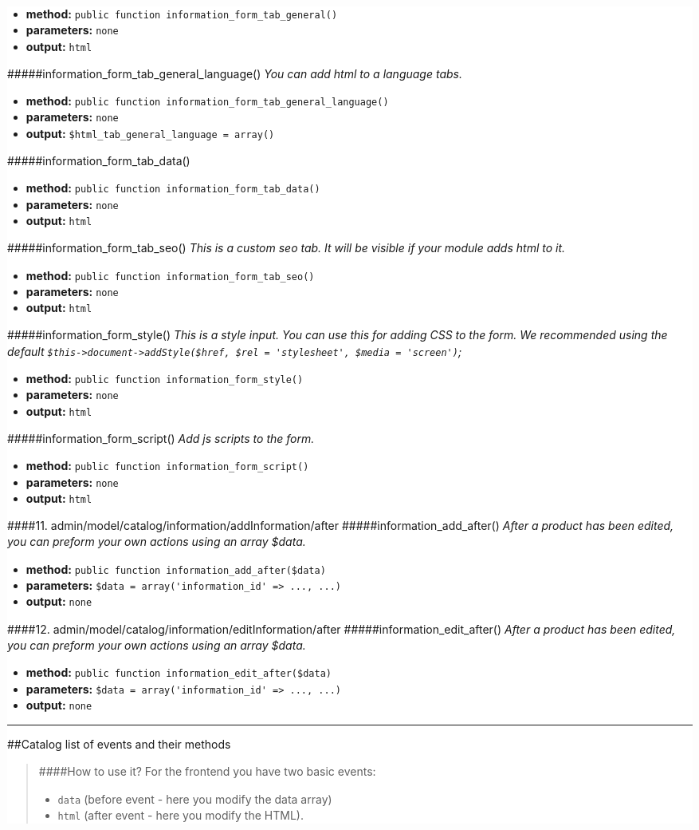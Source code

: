* **method:** `public function information_form_tab_general()`
* **parameters:** `none`
* **output:** `html`

#####information_form_tab_general_language()
_You can add html to a language tabs._

* **method:** `public function information_form_tab_general_language()`
* **parameters:** `none`
* **output:** `$html_tab_general_language = array()`

#####information_form_tab_data()
* **method:** `public function information_form_tab_data()`
* **parameters:** `none`
* **output:** `html`

#####information_form_tab_seo()
_This is a custom seo tab. It will be visible if your module adds html to it._

* **method:** `public function information_form_tab_seo()`
* **parameters:** `none`
* **output:** `html`

#####information_form_style()
_This is a style input. You can use this for adding CSS to the form. We recommended using the default `$this->document->addStyle($href, $rel = 'stylesheet', $media = 'screen')`;_

* **method:** `public function information_form_style()`
* **parameters:** `none`
* **output:** `html`

#####information_form_script()
_Add js scripts to the form._

* **method:** `public function information_form_script()`
* **parameters:** `none`
* **output:** `html`

####11. admin/model/catalog/information/addInformation/after
#####information_add_after()
_After a product has been edited, you can preform your own actions using an array $data._

* **method:** `public function information_add_after($data)`
* **parameters:** `$data = array('information_id' => ..., ...)`
* **output:** `none`

####12. admin/model/catalog/information/editInformation/after
#####information_edit_after()
_After a product has been edited, you can preform your own actions using an array $data._

* **method:** `public function information_edit_after($data)`
* **parameters:** `$data = array('information_id' => ..., ...)`
* **output:** `none`

---

##Catalog list of events and their methods
> ####How to use it?
> For the frontend you have two basic events:
> - `data` (before event - here you modify the data array)
> - `html` (after event - here you modify the HTML).
